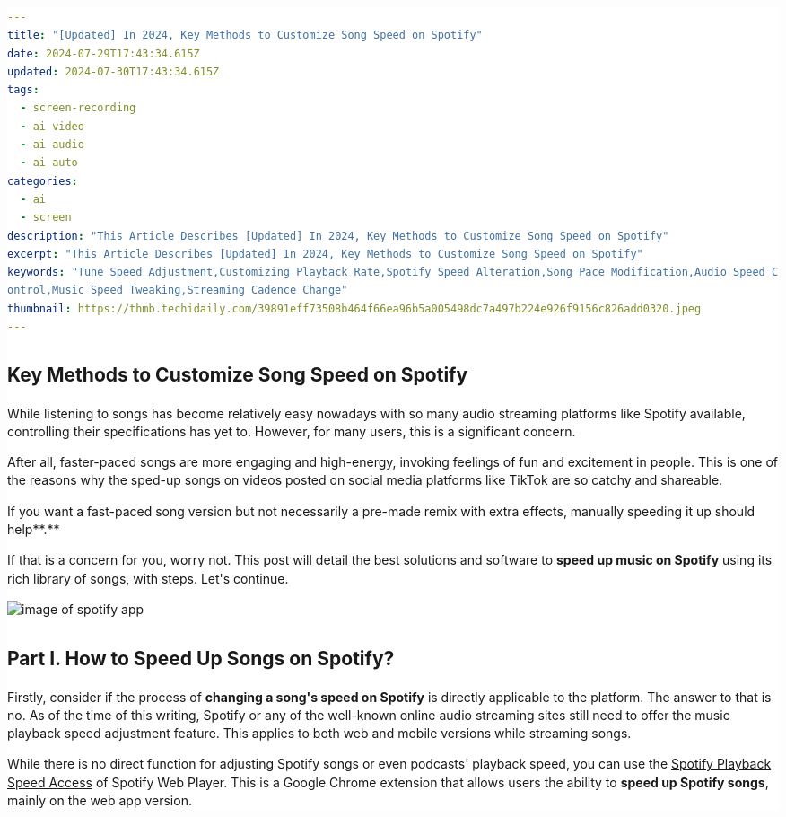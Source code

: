 ```yaml
---
title: "[Updated] In 2024, Key Methods to Customize Song Speed on Spotify"
date: 2024-07-29T17:43:34.615Z
updated: 2024-07-30T17:43:34.615Z
tags: 
  - screen-recording
  - ai video
  - ai audio
  - ai auto
categories: 
  - ai
  - screen
description: "This Article Describes [Updated] In 2024, Key Methods to Customize Song Speed on Spotify"
excerpt: "This Article Describes [Updated] In 2024, Key Methods to Customize Song Speed on Spotify"
keywords: "Tune Speed Adjustment,Customizing Playback Rate,Spotify Speed Alteration,Song Pace Modification,Audio Speed Control,Music Speed Tweaking,Streaming Cadence Change"
thumbnail: https://thmb.techidaily.com/39891eff73508b464f66ea96b5a005498dc7a497b224e926f9156c826add0320.jpeg
---
```


## Key Methods to Customize Song Speed on Spotify

While listening to songs has become relatively easy nowadays with so many audio streaming platforms like Spotify available, controlling their specifications has yet to. However, for many users, this is a significant concern.

After all, faster-paced songs are more engaging and high-energy, invoking feelings of fun and excitement in people. This is one of the reasons why the sped-up songs on videos posted on social media platforms like TikTok are so catchy and shareable.

If you want a fast-paced song version but not necessarily a pre-made remix with extra effects, manually speeding it up should help**.**

If that is a concern for you, worry not. This post will detail the best solutions and software to **speed up music on Spotify** using its rich library of songs, with steps. Let's continue.

![image of spotify app](https://images.wondershare.com/filmora/article-images/2023/01/a-comprehensive-analysis-on-how-to-speed-up-audio-files-on-spotify-safely-1.jpg)

## Part I. How to Speed Up Songs on Spotify?

Firstly, consider if the process of **changing a song's speed on Spotify** is directly applicable to the platform. The answer to that is no. As of the time of this writing, Spotify or any of the well-known online audio streaming sites still need to offer the music playback speed adjustment feature. This applies to both web and mobile versions while streaming songs.

While there is no direct function for adjusting Spotify songs or even podcasts' playback speed, you can use the [Spotify Playback Speed Access](https://chrome.google.com/webstore/detail/spotify-playback-speed-ac/cgbihpjbhpdfbdckcabcniojdhcgblhd) of Spotify Web Player. This is a Google Chrome extension that allows users the ability to **speed up Spotify songs**, mainly on the web app version.

